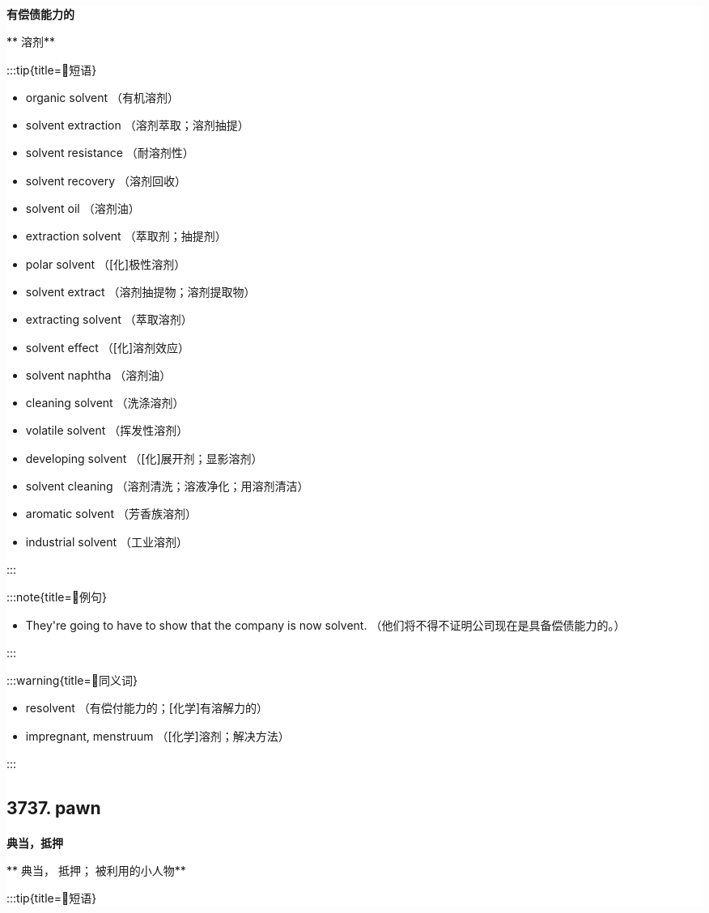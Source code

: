 **有偿债能力的**

** 溶剂**

:::tip{title=🤩短语}

- organic solvent （有机溶剂）

- solvent extraction （溶剂萃取；溶剂抽提）

- solvent resistance （耐溶剂性）

- solvent recovery （溶剂回收）

- solvent oil （溶剂油）

- extraction solvent （萃取剂；抽提剂）

- polar solvent （[化]极性溶剂）

- solvent extract （溶剂抽提物；溶剂提取物）

- extracting solvent （萃取溶剂）

- solvent effect （[化]溶剂效应）

- solvent naphtha （溶剂油）

- cleaning solvent （洗涤溶剂）

- volatile solvent （挥发性溶剂）

- developing solvent （[化]展开剂；显影溶剂）

- solvent cleaning （溶剂清洗；溶液净化；用溶剂清洁）

- aromatic solvent （芳香族溶剂）

- industrial solvent （工业溶剂）

:::

:::note{title=🎤例句}

- They're going to have to show that the company is now solvent. （他们将不得不证明公司现在是具备偿债能力的。）

:::

:::warning{title=🤔同义词}

- resolvent （有偿付能力的；[化学]有溶解力的）

- impregnant, menstruum （[化学]溶剂；解决方法）

:::


## 3737. pawn

**典当，抵押**

** 典当， 抵押； 被利用的小人物**

:::tip{title=🤩短语}
